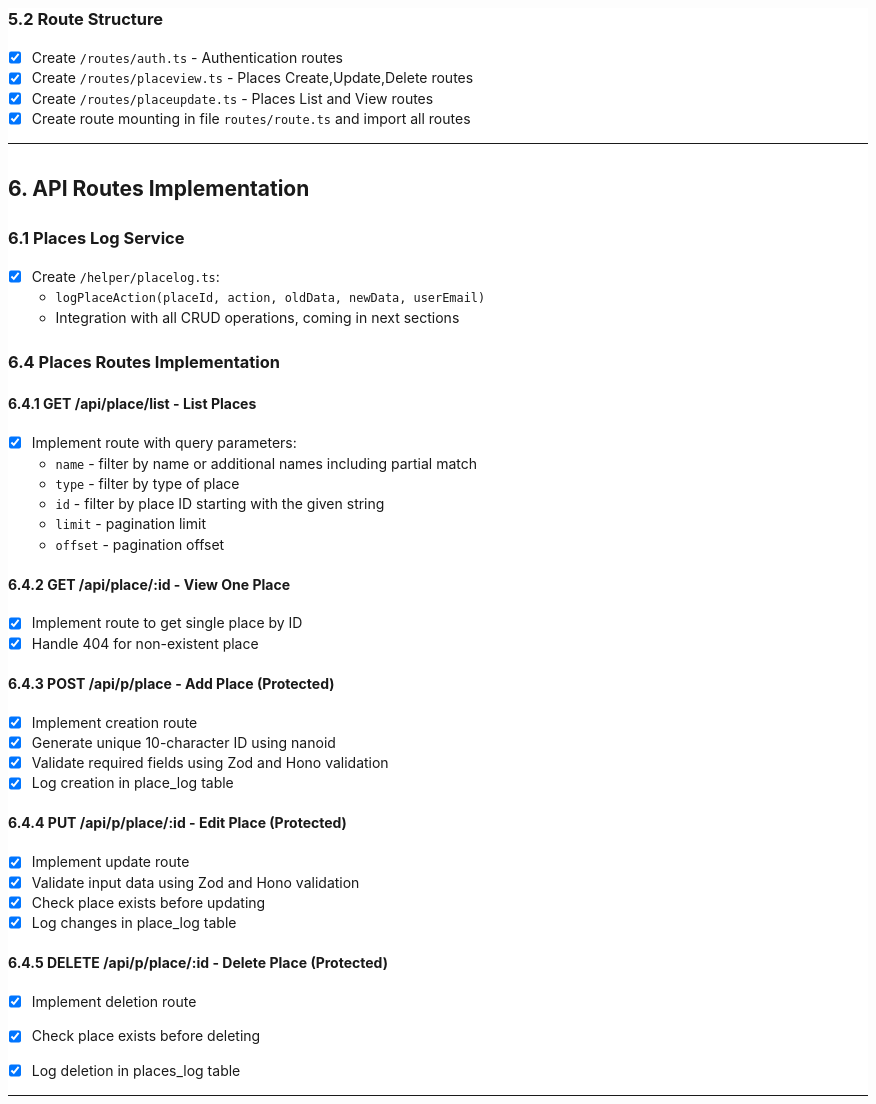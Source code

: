 ### 5.2 Route Structure
- [x] Create `/routes/auth.ts` - Authentication routes
- [x] Create `/routes/placeview.ts` - Places Create,Update,Delete routes
- [x] Create `/routes/placeupdate.ts` - Places List and View routes
- [x] Create route mounting in file `routes/route.ts` and import all routes

---

## 6. API Routes Implementation

### 6.1 Places Log Service
- [x] Create `/helper/placelog.ts`:
  - `logPlaceAction(placeId, action, oldData, newData, userEmail)`
  - Integration with all CRUD operations, coming in next sections

### 6.4 Places Routes Implementation

#### 6.4.1 GET /api/place/list - List Places
- [x] Implement route with query parameters:
  - `name` - filter by name or additional names including partial match
  - `type` - filter by type of place
  - `id` - filter by place ID starting with the given string
  - `limit` - pagination limit
  - `offset` - pagination offset

#### 6.4.2 GET /api/place/:id - View One Place
- [x] Implement route to get single place by ID
- [x] Handle 404 for non-existent place

#### 6.4.3 POST /api/p/place - Add Place (Protected)
- [x] Implement creation route
- [x] Generate unique 10-character ID using nanoid
- [x] Validate required fields using Zod and Hono validation
- [x] Log creation in place_log table

#### 6.4.4 PUT /api/p/place/:id - Edit Place (Protected)
- [x] Implement update route
- [x] Validate input data using Zod and Hono validation
- [x] Check place exists before updating
- [x] Log changes in place_log table

#### 6.4.5 DELETE /api/p/place/:id - Delete Place (Protected)
- [x] Implement deletion route
- [x] Check place exists before deleting
- [x] Log deletion in places_log table



---
